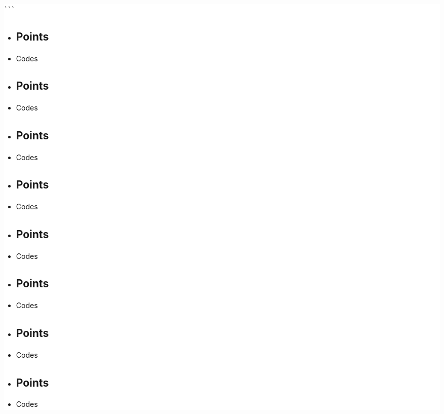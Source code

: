     ```
> ###
- Points
    -
- Codes
    ```python

    ```
> ###
- Points
    -
- Codes
    ```python

    ```
> ###
- Points
    -
- Codes
    ```python

    ```
> ###
- Points
    -
- Codes
    ```python

    ```
> ###
- Points
    -
- Codes
    ```python

    ```

## 
> ###
- Points
    -
- Codes
    ```python

    ```
> ###
- Points
    -
- Codes
    ```python

    ```
> ###
- Points
    -
- Codes
    ```python
